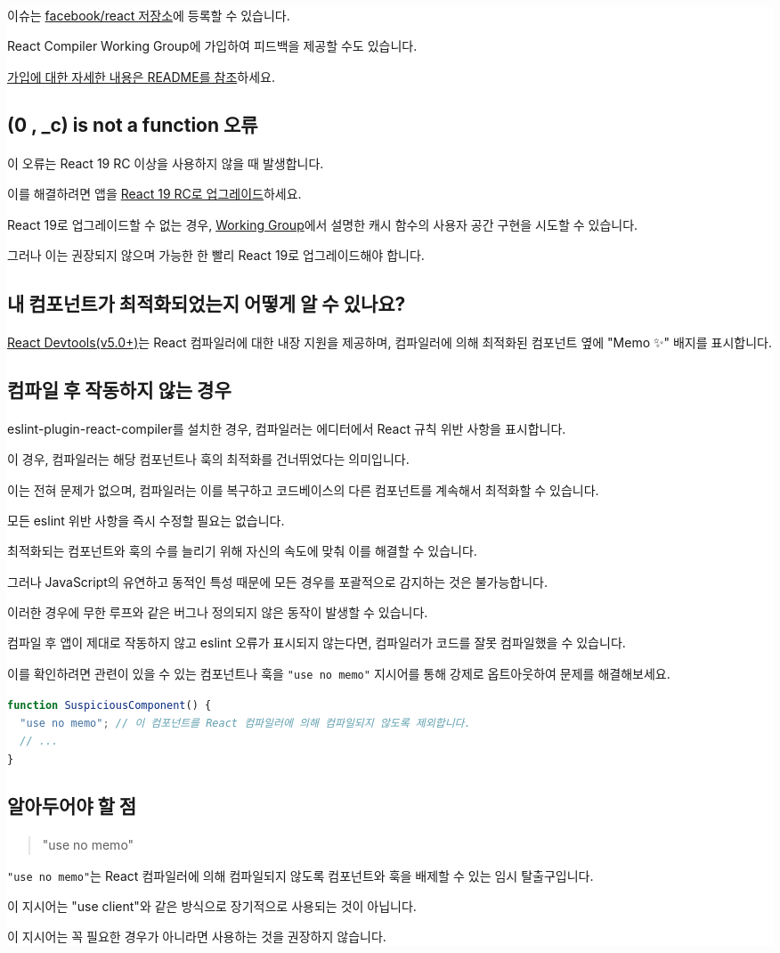 이슈는 [facebook/react 저장소](https://github.com/facebook/react/issues)에 등록할 수 있습니다.

React Compiler Working Group에 가입하여 피드백을 제공할 수도 있습니다.

[가입에 대한 자세한 내용은 README를 참조](https://github.com/reactwg/react-compiler)하세요.

## (0 , \_c) is not a function 오류

이 오류는 React 19 RC 이상을 사용하지 않을 때 발생합니다.

이를 해결하려면 앱을 [React 19 RC로 업그레이드](https://react.dev/blog/2024/04/25/react-19-upgrade-guide)하세요.

React 19로 업그레이드할 수 없는 경우, [Working Group](https://github.com/reactwg/react-compiler/discussions/6)에서 설명한 캐시 함수의 사용자 공간 구현을 시도할 수 있습니다.

그러나 이는 권장되지 않으며 가능한 한 빨리 React 19로 업그레이드해야 합니다.

## 내 컴포넌트가 최적화되었는지 어떻게 알 수 있나요?

[React Devtools(v5.0+)](https://react.dev/learn/react-developer-tools)는 React 컴파일러에 대한 내장 지원을 제공하며, 컴파일러에 의해 최적화된 컴포넌트 옆에 "Memo ✨" 배지를 표시합니다.

## 컴파일 후 작동하지 않는 경우

eslint-plugin-react-compiler를 설치한 경우, 컴파일러는 에디터에서 React 규칙 위반 사항을 표시합니다.

이 경우, 컴파일러는 해당 컴포넌트나 훅의 최적화를 건너뛰었다는 의미입니다.

이는 전혀 문제가 없으며, 컴파일러는 이를 복구하고 코드베이스의 다른 컴포넌트를 계속해서 최적화할 수 있습니다.

모든 eslint 위반 사항을 즉시 수정할 필요는 없습니다.

최적화되는 컴포넌트와 훅의 수를 늘리기 위해 자신의 속도에 맞춰 이를 해결할 수 있습니다.

그러나 JavaScript의 유연하고 동적인 특성 때문에 모든 경우를 포괄적으로 감지하는 것은 불가능합니다.

이러한 경우에 무한 루프와 같은 버그나 정의되지 않은 동작이 발생할 수 있습니다.

컴파일 후 앱이 제대로 작동하지 않고 eslint 오류가 표시되지 않는다면, 컴파일러가 코드를 잘못 컴파일했을 수 있습니다.

이를 확인하려면 관련이 있을 수 있는 컴포넌트나 훅을 `"use no memo"` 지시어를 통해 강제로 옵트아웃하여 문제를 해결해보세요.

```ts
function SuspiciousComponent() {
  "use no memo"; // 이 컴포넌트를 React 컴파일러에 의해 컴파일되지 않도록 제외합니다.
  // ...
}
```

## 알아두어야 할 점

> "use no memo"

`"use no memo"`는 React 컴파일러에 의해 컴파일되지 않도록 컴포넌트와 훅을 배제할 수 있는 임시 탈출구입니다.

이 지시어는 "use client"와 같은 방식으로 장기적으로 사용되는 것이 아닙니다.

이 지시어는 꼭 필요한 경우가 아니라면 사용하는 것을 권장하지 않습니다.
